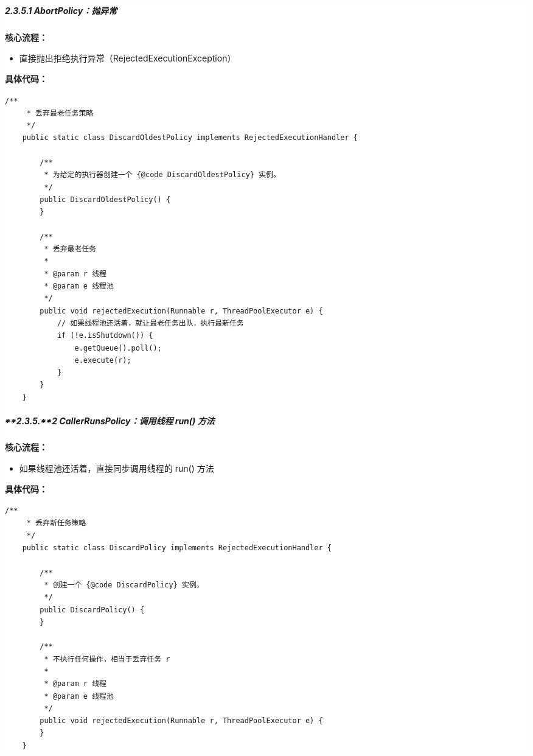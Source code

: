 ##### **2.3.5.1** AbortPolicy：抛异常

**核心流程：**

*   直接抛出拒绝执行异常（RejectedExecutionException）

**具体代码：**

```
/**
     * 丢弃最老任务策略
     */
    public static class DiscardOldestPolicy implements RejectedExecutionHandler {
 
        /**
         * 为给定的执行器创建一个 {@code DiscardOldestPolicy} 实例。
         */
        public DiscardOldestPolicy() {
        }
 
        /**
         * 丢弃最老任务
         *
         * @param r 线程
         * @param e 线程池
         */
        public void rejectedExecution(Runnable r, ThreadPoolExecutor e) {
            // 如果线程池还活着，就让最老任务出队，执行最新任务
            if (!e.isShutdown()) {
                e.getQueue().poll();
                e.execute(r);
            }
        }
    }
```

##### **2.3.5.**2 CallerRunsPolicy：调用线程 run() 方法

**核心流程：**

*   如果线程池还活着，直接同步调用线程的 run() 方法

**具体代码：**

```
/**
     * 丢弃新任务策略
     */
    public static class DiscardPolicy implements RejectedExecutionHandler {
 
        /**
         * 创建一个 {@code DiscardPolicy} 实例。
         */
        public DiscardPolicy() {
        }
 
        /**
         * 不执行任何操作，相当于丢弃任务 r
         *
         * @param r 线程
         * @param e 线程池
         */
        public void rejectedExecution(Runnable r, ThreadPoolExecutor e) {
        }
    }
```
